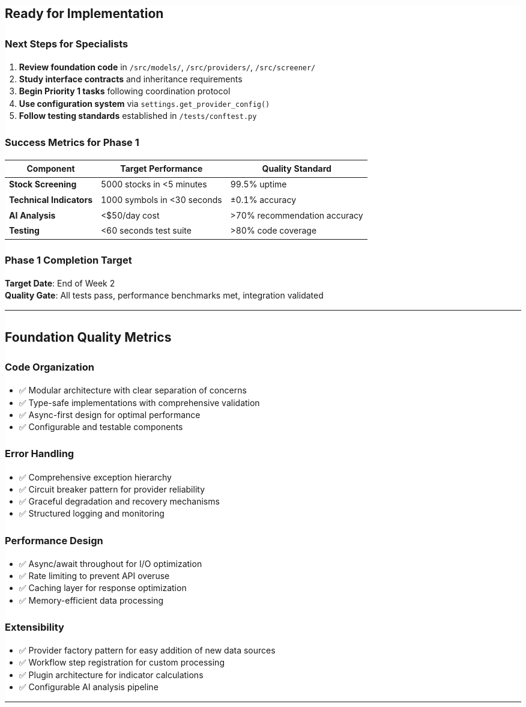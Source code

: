 
## Ready for Implementation

### Next Steps for Specialists
1. **Review foundation code** in `/src/models/`, `/src/providers/`, `/src/screener/`
2. **Study interface contracts** and inheritance requirements
3. **Begin Priority 1 tasks** following coordination protocol
4. **Use configuration system** via `settings.get_provider_config()`
5. **Follow testing standards** established in `/tests/conftest.py`

### Success Metrics for Phase 1
| Component | Target Performance | Quality Standard |
|-----------|-------------------|------------------|
| **Stock Screening** | 5000 stocks in <5 minutes | 99.5% uptime |
| **Technical Indicators** | 1000 symbols in <30 seconds | ±0.1% accuracy |
| **AI Analysis** | <$50/day cost | >70% recommendation accuracy |
| **Testing** | <60 seconds test suite | >80% code coverage |

### Phase 1 Completion Target
**Target Date**: End of Week 2  
**Quality Gate**: All tests pass, performance benchmarks met, integration validated

---

## Foundation Quality Metrics

### Code Organization
- ✅ Modular architecture with clear separation of concerns
- ✅ Type-safe implementations with comprehensive validation
- ✅ Async-first design for optimal performance
- ✅ Configurable and testable components

### Error Handling
- ✅ Comprehensive exception hierarchy
- ✅ Circuit breaker pattern for provider reliability
- ✅ Graceful degradation and recovery mechanisms
- ✅ Structured logging and monitoring

### Performance Design
- ✅ Async/await throughout for I/O optimization
- ✅ Rate limiting to prevent API overuse
- ✅ Caching layer for response optimization
- ✅ Memory-efficient data processing

### Extensibility
- ✅ Provider factory pattern for easy addition of new data sources
- ✅ Workflow step registration for custom processing
- ✅ Plugin architecture for indicator calculations
- ✅ Configurable AI analysis pipeline

---